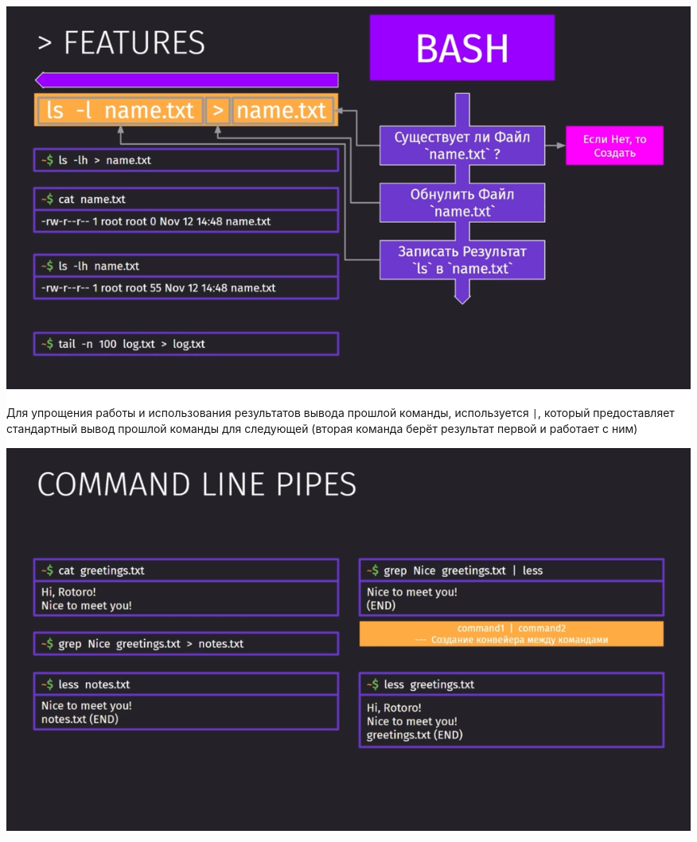 ![](_png/4395a69a61295b4a29039bf3dd35943f.png)

Для упрощения работы и использования результатов вывода прошлой команды, используется `|`, который предоставляет стандартный вывод прошлой команды для следующей (вторая команда берёт результат первой и работает с ним)

![](_png/8d656828217cb1dc07a345901bb50662.png)
